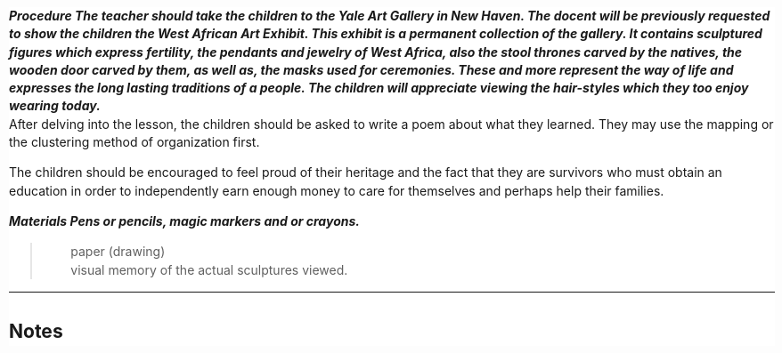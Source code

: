 </p>
<p>
<b>
<i>
<i>
<b>
Procedure
</b>
</i>
The teacher should take the children to the Yale Art Gallery in New Haven. The docent will be previously requested to show the children the West African Art Exhibit. This exhibit is a permanent collection of the gallery. It contains sculptured figures which express fertility, the pendants and jewelry of West Africa, also the stool thrones carved by the natives, the wooden door carved by them, as well as, the masks used for ceremonies. These and more represent the way of life and expresses the long lasting traditions of a people. The children will appreciate viewing the hair-styles which they too enjoy wearing today.
</i>
</b>
<br/>
After delving into the lesson, the children should be asked to write a poem about what they learned. They may use the mapping or the clustering method of organization first.
</p>
<p>
The children should be encouraged to feel proud of their heritage and the fact that they are survivors who must obtain an education in order to independently earn enough money to care for themselves and perhaps help their families.
</p>
<p>
<b>
<i>
<i>
<b>
Materials
</b>
</i>
Pens or pencils, magic markers and or crayons.
</i>
</b>
<br/>
</p>
<blockquote>
<dl>
<dt>
<font color="#ffffff" style="visibility:hidden;">
____
</font>
paper (drawing)
<dt>
<font color="#ffffff" style="visibility:hidden;">
____
</font>
visual memory of the actual sculptures viewed.
</dt>
</dt>
</dl>
</blockquote>
<hr/>
<h2>
Notes
</h2>
<blockquote>
<dl>
<dt>
